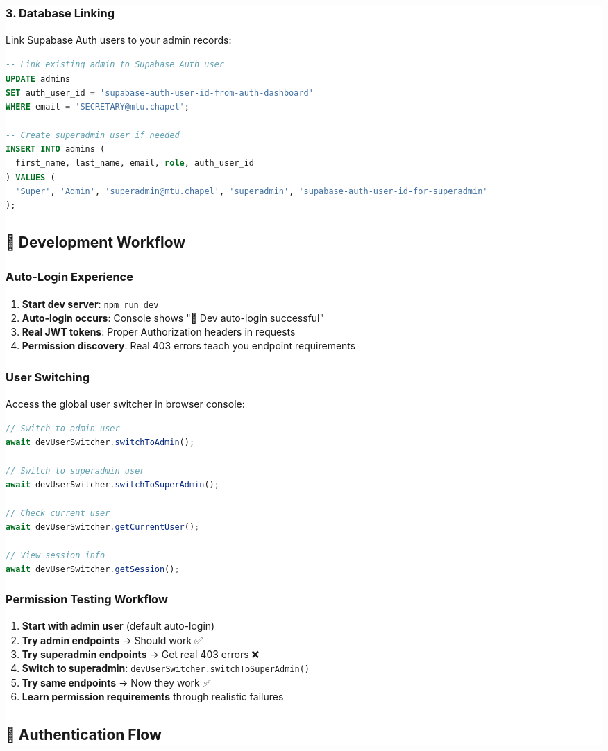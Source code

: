 ### 3. Database Linking
Link Supabase Auth users to your admin records:

```sql
-- Link existing admin to Supabase Auth user
UPDATE admins 
SET auth_user_id = 'supabase-auth-user-id-from-auth-dashboard'
WHERE email = 'SECRETARY@mtu.chapel';

-- Create superadmin user if needed
INSERT INTO admins (
  first_name, last_name, email, role, auth_user_id
) VALUES (
  'Super', 'Admin', 'superadmin@mtu.chapel', 'superadmin', 'supabase-auth-user-id-for-superadmin'
);
```

## 🔧 **Development Workflow**

### Auto-Login Experience
1. **Start dev server**: `npm run dev`
2. **Auto-login occurs**: Console shows "🚀 Dev auto-login successful"
3. **Real JWT tokens**: Proper Authorization headers in requests
4. **Permission discovery**: Real 403 errors teach you endpoint requirements

### User Switching
Access the global user switcher in browser console:

```javascript
// Switch to admin user
await devUserSwitcher.switchToAdmin();

// Switch to superadmin user  
await devUserSwitcher.switchToSuperAdmin();

// Check current user
await devUserSwitcher.getCurrentUser();

// View session info
await devUserSwitcher.getSession();
```

### Permission Testing Workflow
1. **Start with admin user** (default auto-login)
2. **Try admin endpoints** → Should work ✅
3. **Try superadmin endpoints** → Get real 403 errors ❌
4. **Switch to superadmin**: `devUserSwitcher.switchToSuperAdmin()`
5. **Try same endpoints** → Now they work ✅
6. **Learn permission requirements** through realistic failures

## 🔐 **Authentication Flow**
